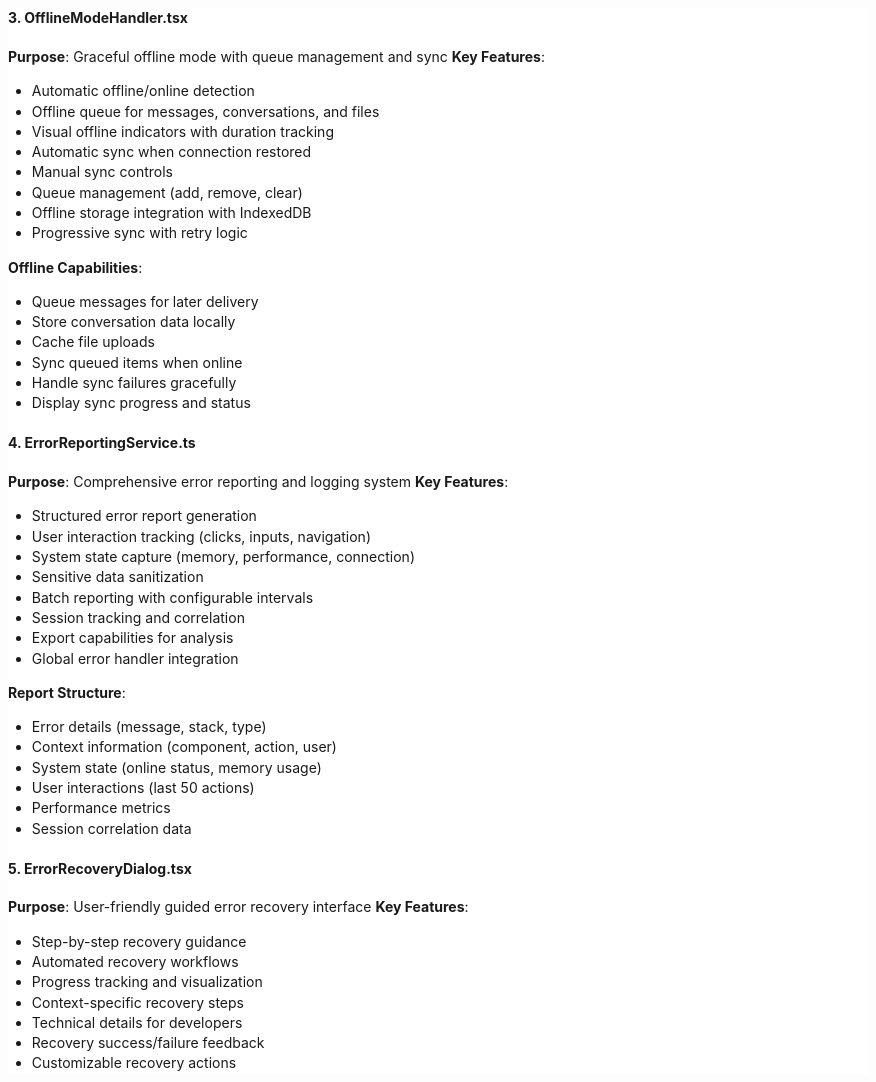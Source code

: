 #### 3. OfflineModeHandler.tsx

**Purpose**: Graceful offline mode with queue management and sync
**Key Features**:

- Automatic offline/online detection
- Offline queue for messages, conversations, and files
- Visual offline indicators with duration tracking
- Automatic sync when connection restored
- Manual sync controls
- Queue management (add, remove, clear)
- Offline storage integration with IndexedDB
- Progressive sync with retry logic

**Offline Capabilities**:

- Queue messages for later delivery
- Store conversation data locally
- Cache file uploads
- Sync queued items when online
- Handle sync failures gracefully
- Display sync progress and status

#### 4. ErrorReportingService.ts

**Purpose**: Comprehensive error reporting and logging system
**Key Features**:

- Structured error report generation
- User interaction tracking (clicks, inputs, navigation)
- System state capture (memory, performance, connection)
- Sensitive data sanitization
- Batch reporting with configurable intervals
- Session tracking and correlation
- Export capabilities for analysis
- Global error handler integration

**Report Structure**:

- Error details (message, stack, type)
- Context information (component, action, user)
- System state (online status, memory usage)
- User interactions (last 50 actions)
- Performance metrics
- Session correlation data

#### 5. ErrorRecoveryDialog.tsx

**Purpose**: User-friendly guided error recovery interface
**Key Features**:

- Step-by-step recovery guidance
- Automated recovery workflows
- Progress tracking and visualization
- Context-specific recovery steps
- Technical details for developers
- Recovery success/failure feedback
- Customizable recovery actions
